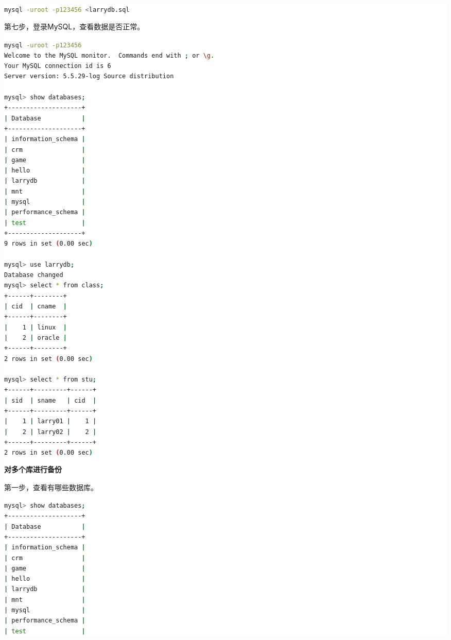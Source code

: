 ``` bash
mysql -uroot -p123456 <larrydb.sql
```

第七步，登录MySQL，查看数据是否正常。
``` bash
mysql -uroot -p123456
Welcome to the MySQL monitor.  Commands end with ; or \g.
Your MySQL connection id is 6
Server version: 5.5.29-log Source distribution

mysql> show databases;
+--------------------+
| Database           |
+--------------------+
| information_schema |
| crm                |
| game               |
| hello              |
| larrydb            |
| mnt                |
| mysql              |
| performance_schema |
| test               |
+--------------------+
9 rows in set (0.00 sec)

mysql> use larrydb;
Database changed
mysql> select * from class;
+------+--------+
| cid  | cname  |
+------+--------+
|    1 | linux  |
|    2 | oracle |
+------+--------+
2 rows in set (0.00 sec)

mysql> select * from stu;
+------+---------+------+
| sid  | sname   | cid  |
+------+---------+------+
|    1 | larry01 |    1 |
|    2 | larry02 |    2 |
+------+---------+------+
2 rows in set (0.00 sec)
```

**对多个库进行备份**

第一步，查看有哪些数据库。

``` bash
mysql> show databases;
+--------------------+
| Database           |
+--------------------+
| information_schema |
| crm                |
| game               |
| hello              |
| larrydb            |
| mnt                |
| mysql              |
| performance_schema |
| test               |
```